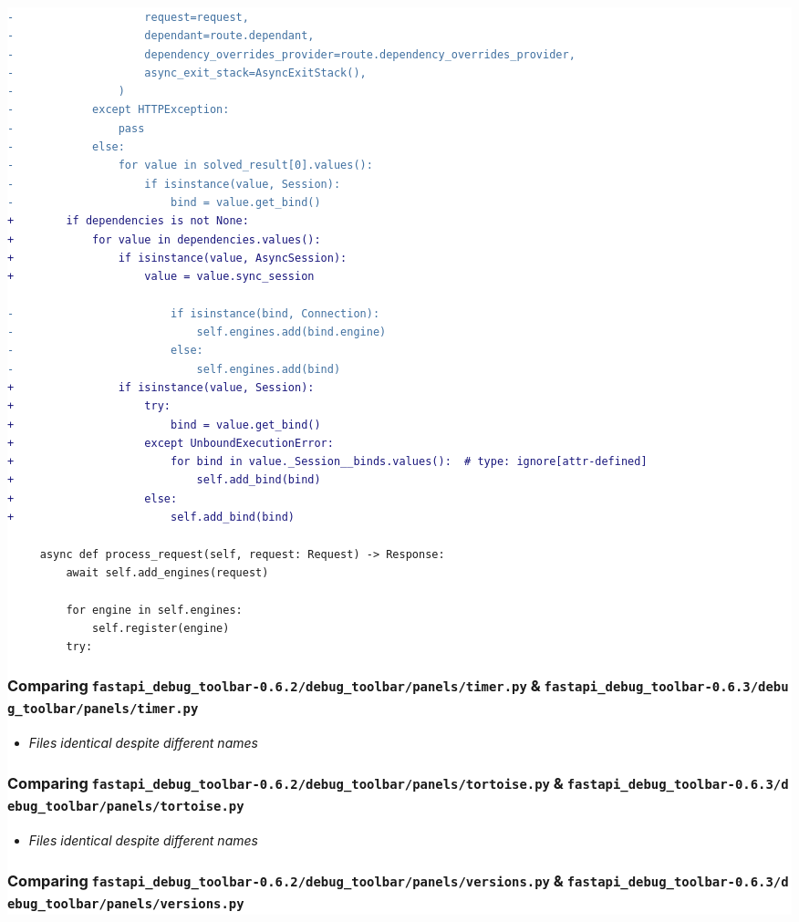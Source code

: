 ```diff
-                    request=request,
-                    dependant=route.dependant,
-                    dependency_overrides_provider=route.dependency_overrides_provider,
-                    async_exit_stack=AsyncExitStack(),
-                )
-            except HTTPException:
-                pass
-            else:
-                for value in solved_result[0].values():
-                    if isinstance(value, Session):
-                        bind = value.get_bind()
+        if dependencies is not None:
+            for value in dependencies.values():
+                if isinstance(value, AsyncSession):
+                    value = value.sync_session
 
-                        if isinstance(bind, Connection):
-                            self.engines.add(bind.engine)
-                        else:
-                            self.engines.add(bind)
+                if isinstance(value, Session):
+                    try:
+                        bind = value.get_bind()
+                    except UnboundExecutionError:
+                        for bind in value._Session__binds.values():  # type: ignore[attr-defined]
+                            self.add_bind(bind)
+                    else:
+                        self.add_bind(bind)
 
     async def process_request(self, request: Request) -> Response:
         await self.add_engines(request)
 
         for engine in self.engines:
             self.register(engine)
         try:
```

### Comparing `fastapi_debug_toolbar-0.6.2/debug_toolbar/panels/timer.py` & `fastapi_debug_toolbar-0.6.3/debug_toolbar/panels/timer.py`

 * *Files identical despite different names*

### Comparing `fastapi_debug_toolbar-0.6.2/debug_toolbar/panels/tortoise.py` & `fastapi_debug_toolbar-0.6.3/debug_toolbar/panels/tortoise.py`

 * *Files identical despite different names*

### Comparing `fastapi_debug_toolbar-0.6.2/debug_toolbar/panels/versions.py` & `fastapi_debug_toolbar-0.6.3/debug_toolbar/panels/versions.py`
